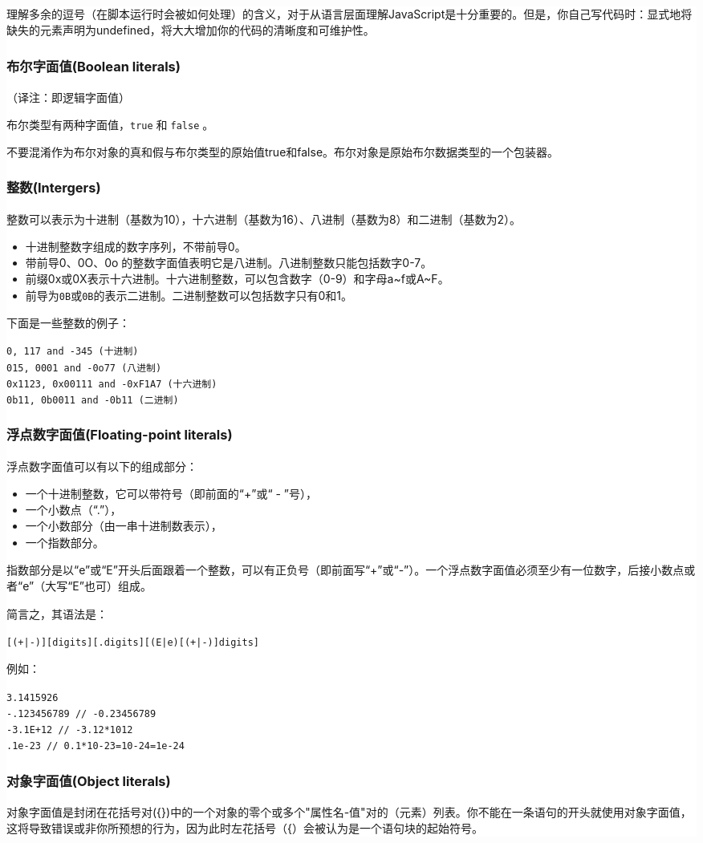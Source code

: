 理解多余的逗号（在脚本运行时会被如何处理）的含义，对于从语言层面理解JavaScript是十分重要的。但是，你自己写代码时：显式地将缺失的元素声明为undefined，将大大增加你的代码的清晰度和可维护性。

### 布尔字面值(Boolean literals)

（译注：即逻辑字面值）

布尔类型有两种字面值，`true` 和 `false` 。

不要混淆作为布尔对象的真和假与布尔类型的原始值true和false。布尔对象是原始布尔数据类型的一个包装器。

### 整数(Intergers)

整数可以表示为十进制（基数为10），十六进制（基数为16）、八进制（基数为8）和二进制（基数为2）。

- 十进制整数字组成的数字序列，不带前导0。
- 带前导0、0O、0o 的整数字面值表明它是八进制。八进制整数只能包括数字0-7。
- 前缀0x或0X表示十六进制。十六进制整数，可以包含数字（0-9）和字母a~f或A~F。
- 前导为`0B`或`0B`的表示二进制。二进制整数可以包括数字只有0和1。

下面是一些整数的例子：

```
0, 117 and -345 (十进制)
015, 0001 and -0o77 (八进制)
0x1123, 0x00111 and -0xF1A7 (十六进制)
0b11, 0b0011 and -0b11 (二进制)
```

### 浮点数字面值(Floating-point literals)

浮点数字面值可以有以下的组成部分：

- 一个十进制整数，它可以带符号（即前面的“+”或“ - ”号），
- 一个小数点（“.”），
- 一个小数部分（由一串十进制数表示），
- 一个指数部分。

指数部分是以“e”或“E”开头后面跟着一个整数，可以有正负号（即前面写“+”或“-”）。一个浮点数字面值必须至少有一位数字，后接小数点或者“e”（大写“E”也可）组成。

简言之，其语法是：

```
[(+|-)][digits][.digits][(E|e)[(+|-)]digits]
```

例如：

```
3.1415926
-.123456789 // -0.23456789
-3.1E+12 // -3.12*1012
.1e-23 // 0.1*10-23=10-24=1e-24
```

### 对象字面值(Object literals)

对象字面值是封闭在花括号对({})中的一个对象的零个或多个"属性名-值"对的（元素）列表。你不能在一条语句的开头就使用对象字面值，这将导致错误或非你所预想的行为，因为此时左花括号（{）会被认为是一个语句块的起始符号。

